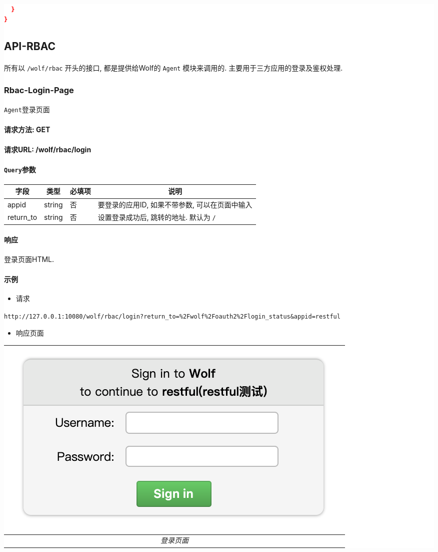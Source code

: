 ```json
  }
}
```


## API-RBAC

所有以 `/wolf/rbac` 开头的接口, 都是提供给Wolf的 `Agent` 模块来调用的. 主要用于三方应用的登录及鉴权处理.

### Rbac-Login-Page

`Agent`登录页面

#### 请求方法: GET
#### 请求URL: /wolf/rbac/login
#### `Query`参数

字段 | 类型 | 必填项 |说明
-------|-------|------|-----
appid | string | 否 | 要登录的应用ID, 如果不带参数, 可以在页面中输入
return_to | string | 否 | 设置登录成功后, 跳转的地址. 默认为 `/`

#### 响应

登录页面HTML.

#### 示例

* 请求

```
http://127.0.0.1:10080/wolf/rbac/login?return_to=%2Fwolf%2Foauth2%2Flogin_status&appid=restful
```

* 响应页面

| ![登录页面](./imgs/screenshot/client/login.png) |
|:--:|
| *登录页面* |
